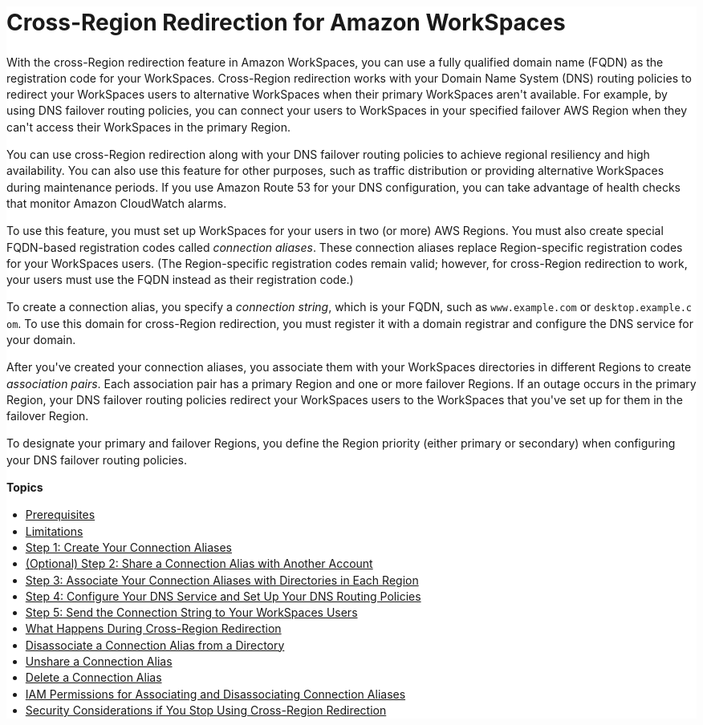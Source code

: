 # Cross\-Region Redirection for Amazon WorkSpaces<a name="cross-region-redirection"></a>

With the cross\-Region redirection feature in Amazon WorkSpaces, you can use a fully qualified domain name \(FQDN\) as the registration code for your WorkSpaces\. Cross\-Region redirection works with your Domain Name System \(DNS\) routing policies to redirect your WorkSpaces users to alternative WorkSpaces when their primary WorkSpaces aren't available\. For example, by using DNS failover routing policies, you can connect your users to WorkSpaces in your specified failover AWS Region when they can't access their WorkSpaces in the primary Region\.

You can use cross\-Region redirection along with your DNS failover routing policies to achieve regional resiliency and high availability\. You can also use this feature for other purposes, such as traffic distribution or providing alternative WorkSpaces during maintenance periods\. If you use Amazon Route 53 for your DNS configuration, you can take advantage of health checks that monitor Amazon CloudWatch alarms\.

To use this feature, you must set up WorkSpaces for your users in two \(or more\) AWS Regions\. You must also create special FQDN\-based registration codes called *connection aliases*\. These connection aliases replace Region\-specific registration codes for your WorkSpaces users\. \(The Region\-specific registration codes remain valid; however, for cross\-Region redirection to work, your users must use the FQDN instead as their registration code\.\)

To create a connection alias, you specify a *connection string*, which is your FQDN, such as `www.example.com` or `desktop.example.com`\. To use this domain for cross\-Region redirection, you must register it with a domain registrar and configure the DNS service for your domain\.

After you've created your connection aliases, you associate them with your WorkSpaces directories in different Regions to create *association pairs*\. Each association pair has a primary Region and one or more failover Regions\. If an outage occurs in the primary Region, your DNS failover routing policies redirect your WorkSpaces users to the WorkSpaces that you've set up for them in the failover Region\.

To designate your primary and failover Regions, you define the Region priority \(either primary or secondary\) when configuring your DNS failover routing policies\.

**Topics**
+ [Prerequisites](#cross-region-redirection-prerequisites)
+ [Limitations](#cross-region-redirection-limitations)
+ [Step 1: Create Your Connection Aliases](#cross-region-redirection-create-connection-aliases)
+ [\(Optional\) Step 2: Share a Connection Alias with Another Account](#cross-region-redirection-share-connection-alias)
+ [Step 3: Associate Your Connection Aliases with Directories in Each Region](#cross-region-redirection-associate-connection-aliases)
+ [Step 4: Configure Your DNS Service and Set Up Your DNS Routing Policies](#cross-region-redirection-configure-DNS-routing)
+ [Step 5: Send the Connection String to Your WorkSpaces Users](#cross-region-redirection-send-connection-string-to-users)
+ [What Happens During Cross\-Region Redirection](#cross-region-redirection-what-happens)
+ [Disassociate a Connection Alias from a Directory](#cross-region-redirection-disassociate-connection-alias)
+ [Unshare a Connection Alias](#cross-region-redirection-unshare-connection-alias)
+ [Delete a Connection Alias](#cross-region-redirection-delete-connection-alias)
+ [IAM Permissions for Associating and Disassociating Connection Aliases](#cross-region-redirection-iam)
+ [Security Considerations if You Stop Using Cross\-Region Redirection](#cross-region-redirection-security-considerations)
